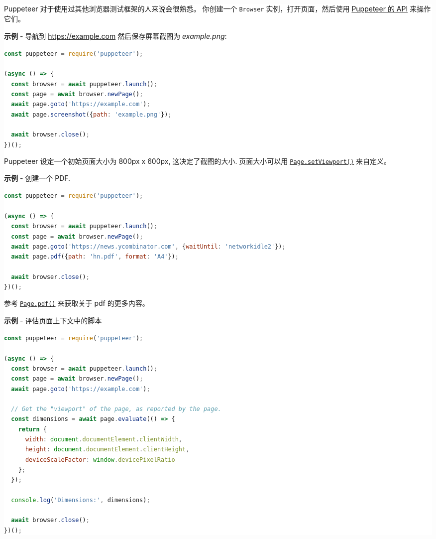 Puppeteer 对于使用过其他浏览器测试框架的人来说会很熟悉。 你创建一个 `Browser` 实例，打开页面，然后使用 [Puppeteer 的 API](docs/api.md#) 来操作它们。

**示例** - 导航到 https://example.com 然后保存屏幕截图为 *example.png*:

```js
const puppeteer = require('puppeteer');

(async () => {
  const browser = await puppeteer.launch();
  const page = await browser.newPage();
  await page.goto('https://example.com');
  await page.screenshot({path: 'example.png'});

  await browser.close();
})();
```

Puppeteer 设定一个初始页面大小为 800px x 600px, 这决定了截图的大小. 页面大小可以用 [`Page.setViewport()`](docs/api.md#pagesetviewportviewport) 来自定义。

**示例** - 创建一个 PDF.

```js
const puppeteer = require('puppeteer');

(async () => {
  const browser = await puppeteer.launch();
  const page = await browser.newPage();
  await page.goto('https://news.ycombinator.com', {waitUntil: 'networkidle2'});
  await page.pdf({path: 'hn.pdf', format: 'A4'});

  await browser.close();
})();
```

参考 [`Page.pdf()`](docs/api.md#pagepdfoptions) 来获取关于 pdf 的更多内容。

**示例** - 评估页面上下文中的脚本

```js
const puppeteer = require('puppeteer');

(async () => {
  const browser = await puppeteer.launch();
  const page = await browser.newPage();
  await page.goto('https://example.com');

  // Get the "viewport" of the page, as reported by the page.
  const dimensions = await page.evaluate(() => {
    return {
      width: document.documentElement.clientWidth,
      height: document.documentElement.clientHeight,
      deviceScaleFactor: window.devicePixelRatio
    };
  });

  console.log('Dimensions:', dimensions);

  await browser.close();
})();
```
